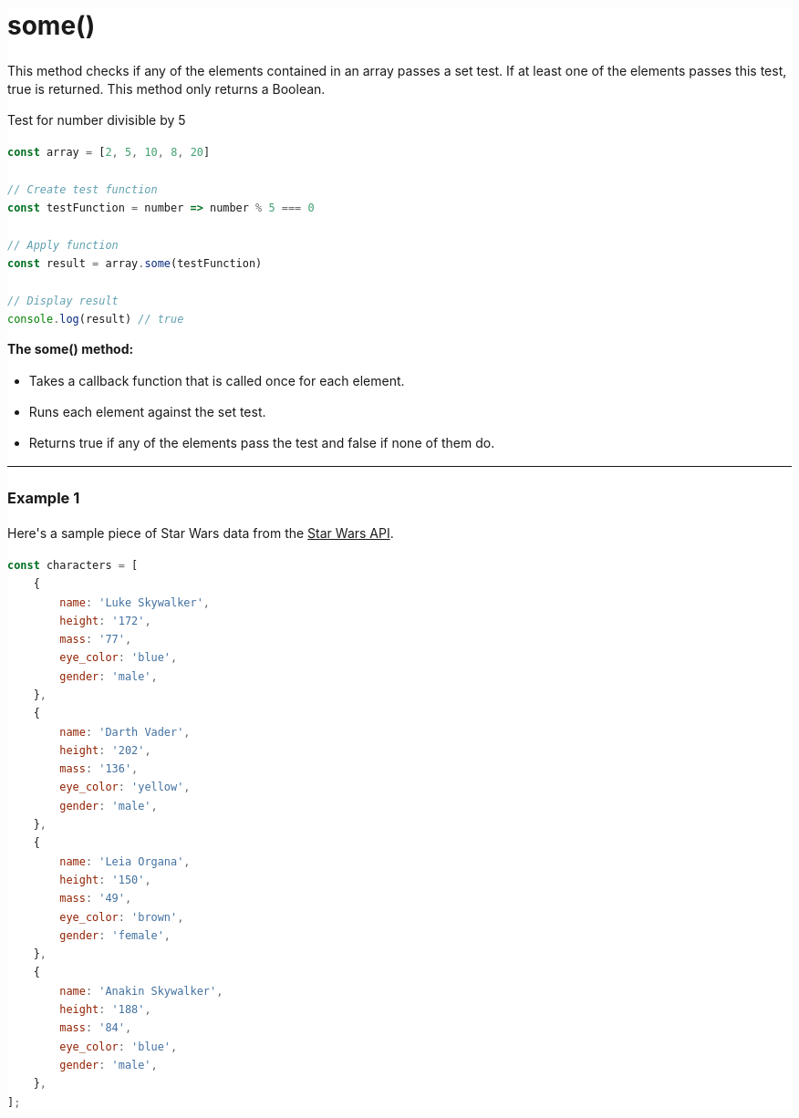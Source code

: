 # some()
This method checks if any of the elements contained in an array passes a set test. If at least one of the elements passes this test, true is returned. This method only returns a Boolean.

Test for number divisible by 5

```js
const array = [2, 5, 10, 8, 20]

// Create test function
const testFunction = number => number % 5 === 0

// Apply function
const result = array.some(testFunction)

// Display result
console.log(result) // true
```

**The some() method:**

* Takes a callback function that is called once for each element.

* Runs each element against the set test.

* Returns true if any of the elements pass the test and false if none of them do.

***

### Example 1

Here's a sample piece of Star Wars data from the [Star Wars API](https://swapi.dev/).

```js
const characters = [
    {
        name: 'Luke Skywalker',
        height: '172',
        mass: '77',
        eye_color: 'blue',
        gender: 'male',
    },
    {
        name: 'Darth Vader',
        height: '202',
        mass: '136',
        eye_color: 'yellow',
        gender: 'male',
    },
    {
        name: 'Leia Organa',
        height: '150',
        mass: '49',
        eye_color: 'brown',
        gender: 'female',
    },
    {
        name: 'Anakin Skywalker',
        height: '188',
        mass: '84',
        eye_color: 'blue',
        gender: 'male',
    },
];
```
